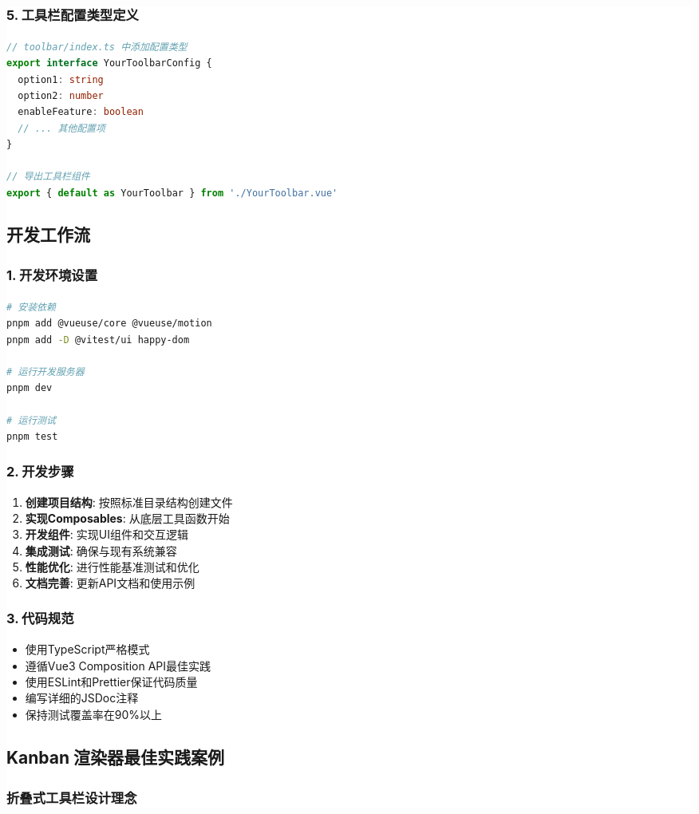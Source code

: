### 5. 工具栏配置类型定义

```typescript
// toolbar/index.ts 中添加配置类型
export interface YourToolbarConfig {
  option1: string
  option2: number
  enableFeature: boolean
  // ... 其他配置项
}

// 导出工具栏组件
export { default as YourToolbar } from './YourToolbar.vue'
```

## 开发工作流

### 1. 开发环境设置

```bash
# 安装依赖
pnpm add @vueuse/core @vueuse/motion
pnpm add -D @vitest/ui happy-dom

# 运行开发服务器
pnpm dev

# 运行测试
pnpm test
```

### 2. 开发步骤

1. **创建项目结构**: 按照标准目录结构创建文件
2. **实现Composables**: 从底层工具函数开始
3. **开发组件**: 实现UI组件和交互逻辑
4. **集成测试**: 确保与现有系统兼容
5. **性能优化**: 进行性能基准测试和优化
6. **文档完善**: 更新API文档和使用示例

### 3. 代码规范

- 使用TypeScript严格模式
- 遵循Vue3 Composition API最佳实践
- 使用ESLint和Prettier保证代码质量
- 编写详细的JSDoc注释
- 保持测试覆盖率在90%以上

## Kanban 渲染器最佳实践案例

### 折叠式工具栏设计理念

